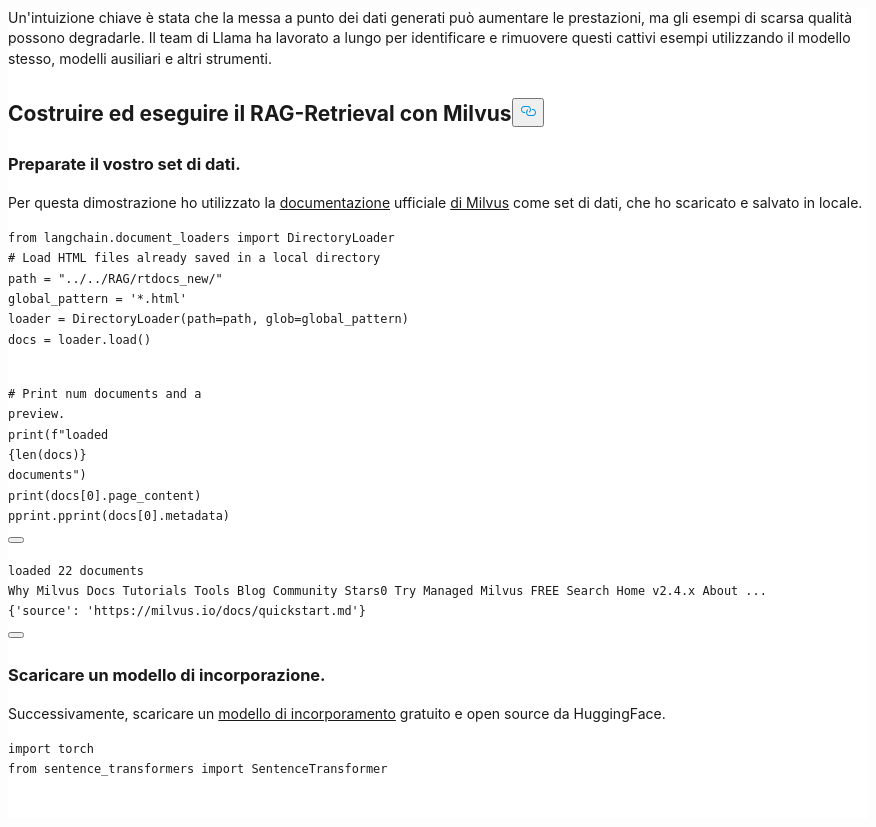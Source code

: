 <p>Un'intuizione chiave è stata che la messa a punto dei dati generati può aumentare le prestazioni, ma gli esempi di scarsa qualità possono degradarle. Il team di Llama ha lavorato a lungo per identificare e rimuovere questi cattivi esempi utilizzando il modello stesso, modelli ausiliari e altri strumenti.</p>
<h2 id="Build-and-Perform-the-RAG-Retrieval-with-Milvus" class="common-anchor-header">Costruire ed eseguire il RAG-Retrieval con Milvus<button data-href="#Build-and-Perform-the-RAG-Retrieval-with-Milvus" class="anchor-icon" translate="no">
      <svg translate="no"
        aria-hidden="true"
        focusable="false"
        height="20"
        version="1.1"
        viewBox="0 0 16 16"
        width="16"
      >
        <path
          fill="#0092E4"
          fill-rule="evenodd"
          d="M4 9h1v1H4c-1.5 0-3-1.69-3-3.5S2.55 3 4 3h4c1.45 0 3 1.69 3 3.5 0 1.41-.91 2.72-2 3.25V8.59c.58-.45 1-1.27 1-2.09C10 5.22 8.98 4 8 4H4c-.98 0-2 1.22-2 2.5S3 9 4 9zm9-3h-1v1h1c1 0 2 1.22 2 2.5S13.98 12 13 12H9c-.98 0-2-1.22-2-2.5 0-.83.42-1.64 1-2.09V6.25c-1.09.53-2 1.84-2 3.25C6 11.31 7.55 13 9 13h4c1.45 0 3-1.69 3-3.5S14.5 6 13 6z"
        ></path>
      </svg>
    </button></h2><h3 id="Prepare-your-dataset" class="common-anchor-header">Preparate il vostro set di dati.</h3><p>Per questa dimostrazione ho utilizzato la <a href="https://milvus.io/docs/">documentazione</a> ufficiale <a href="https://milvus.io/docs/">di Milvus</a> come set di dati, che ho scaricato e salvato in locale.</p>
<pre><code translate="no" class="language-python"><span class="hljs-keyword">from</span> langchain.document_loaders <span class="hljs-keyword">import</span> DirectoryLoader
<span class="hljs-comment"># Load HTML files already saved in a local directory</span>
path = <span class="hljs-string">&quot;../../RAG/rtdocs_new/&quot;</span>
global_pattern = <span class="hljs-string">&#x27;*.html&#x27;</span>
loader = DirectoryLoader(path=path, glob=global_pattern)
docs = loader.load()


<span class="hljs-comment"># Print num documents and a preview.</span>
<span class="hljs-built_in">print</span>(<span class="hljs-string">f&quot;loaded <span class="hljs-subst">{<span class="hljs-built_in">len</span>(docs)}</span> documents&quot;</span>)
<span class="hljs-built_in">print</span>(docs[<span class="hljs-number">0</span>].page_content)
pprint.pprint(docs[<span class="hljs-number">0</span>].metadata)
<button class="copy-code-btn"></button></code></pre>
<pre><code translate="no" class="language-text">loaded 22 documents
Why Milvus Docs Tutorials Tools Blog Community Stars0 Try Managed Milvus FREE Search Home v2.4.x About ...
{&#x27;source&#x27;: &#x27;https://milvus.io/docs/quickstart.md&#x27;}
<button class="copy-code-btn"></button></code></pre>
<h3 id="Download-an-embedding-model" class="common-anchor-header">Scaricare un modello di incorporazione.</h3><p>Successivamente, scaricare un <a href="https://zilliz.com/ai-models">modello di incorporamento</a> gratuito e open source da HuggingFace.</p>
<pre><code translate="no" class="language-python"><span class="hljs-keyword">import</span> torch
<span class="hljs-keyword">from</span> sentence_transformers <span class="hljs-keyword">import</span> SentenceTransformer
